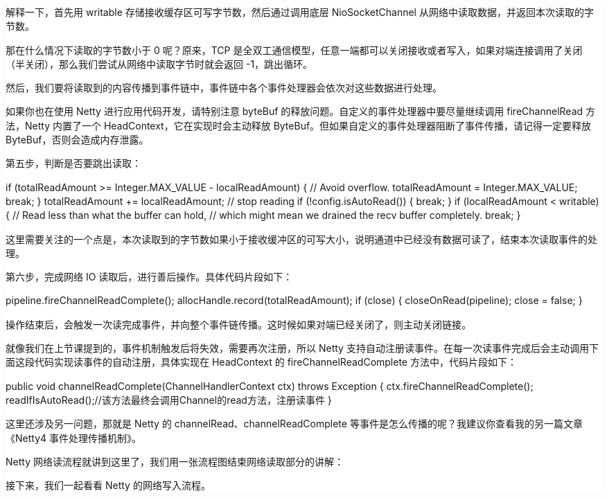
解释一下，首先用 writable 存储接收缓存区可写字节数，然后通过调用底层 NioSocketChannel 从网络中读取数据，并返回本次读取的字节数。

那在什么情况下读取的字节数小于 0 呢？原来，TCP 是全双工通信模型，任意一端都可以关闭接收或者写入，如果对端连接调用了关闭（半关闭），那么我们尝试从网络中读取字节时就会返回 -1，跳出循环。

然后，我们要将读取到的内容传播到事件链中，事件链中各个事件处理器会依次对这些数据进行处理。

如果你也在使用 Netty 进行应用代码开发，请特别注意 byteBuf 的释放问题。自定义的事件处理器中要尽量继续调用 fireChannelRead 方法，Netty 内置了一个 HeadContext，它在实现时会主动释放 ByteBuf。但如果自定义的事件处理器阻断了事件传播，请记得一定要释放 ByteBuf，否则会造成内存泄露。

第五步，判断是否要跳出读取：

  if (totalReadAmount >= Integer.MAX_VALUE - localReadAmount) {
    // Avoid overflow.
    totalReadAmount = Integer.MAX_VALUE;
    break;
  }
  totalReadAmount += localReadAmount;
  // stop reading
  if (!config.isAutoRead()) {
    break;
  }
  if (localReadAmount < writable) {
    // Read less than what the buffer can hold,
    // which might mean we drained the recv buffer completely.
    break;
  }


这里需要关注的一个点是，本次读取到的字节数如果小于接收缓冲区的可写大小，说明通道中已经没有数据可读了，结束本次读取事件的处理。

第六步，完成网络 IO 读取后，进行善后操作。具体代码片段如下：

  pipeline.fireChannelReadComplete();
  allocHandle.record(totalReadAmount);
  if (close) {
    closeOnRead(pipeline);
    close = false;
  }


操作结束后，会触发一次读完成事件，并向整个事件链传播。这时候如果对端已经关闭了，则主动关闭链接。

就像我们在上节课提到的，事件机制触发后将失效，需要再次注册，所以 Netty 支持自动注册读事件。在每一次读事件完成后会主动调用下面这段代码实现读事件的自动注册，具体实现在 HeadContext 的 fireChannelReadComplete 方法中，代码片段如下：


public void channelReadComplete(ChannelHandlerContext ctx) throws Exception {
  ctx.fireChannelReadComplete();
  readIfIsAutoRead();//该方法最终会调用Channel的read方法，注册读事件
}


这里还涉及另一问题，那就是 Netty 的 channelRead、channelReadComplete 等事件是怎么传播的呢？我建议你查看我的另一篇文章《Netty4 事件处理传播机制》。

Netty 网络读流程就讲到这里了，我们用一张流程图结束网络读取部分的讲解：



接下来，我们一起看看 Netty 的网络写入流程。
